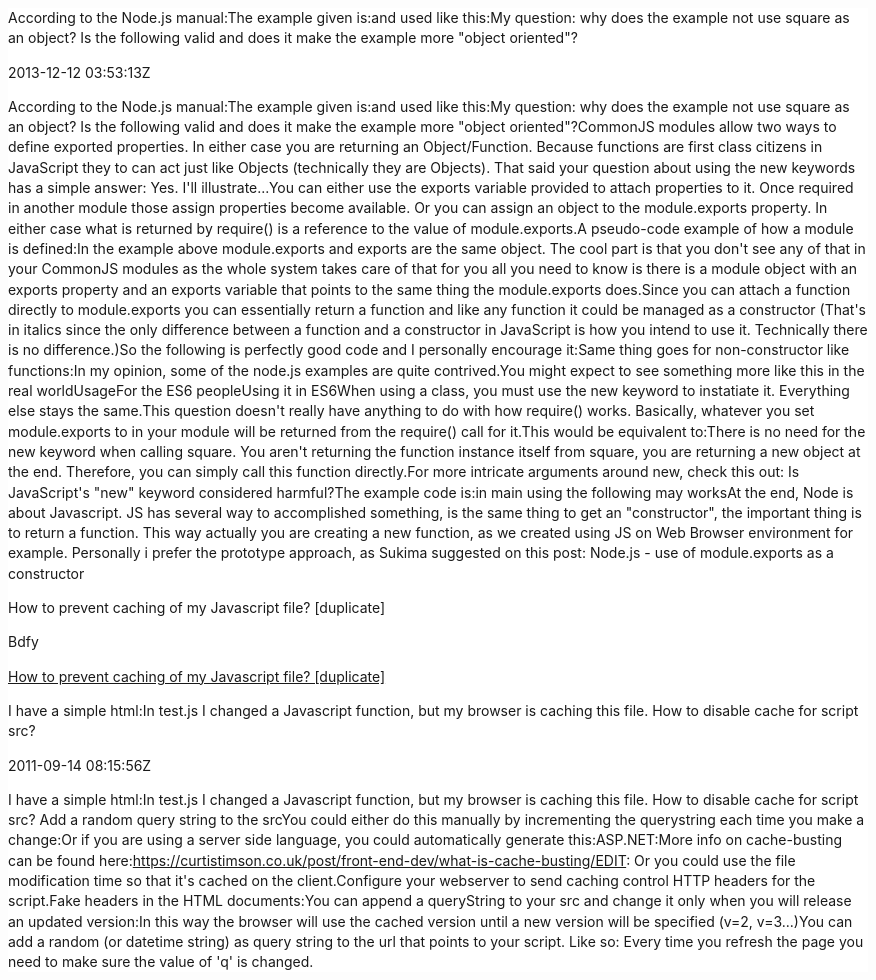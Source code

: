 According to the Node.js manual:The example given is:and used like this:My question: why does the example not use square as an object? Is the following valid and does it make the example more "object oriented"?

2013-12-12 03:53:13Z

According to the Node.js manual:The example given is:and used like this:My question: why does the example not use square as an object? Is the following valid and does it make the example more "object oriented"?CommonJS modules allow two ways to define exported properties. In either case you are returning an Object/Function. Because functions are first class citizens in JavaScript they to can act just like Objects (technically they are Objects). That said your question about using the new keywords has a simple answer: Yes. I'll illustrate...You can either use the exports variable provided to attach properties to it. Once required in another module those assign properties become available. Or you can assign an object to the module.exports property. In either case what is returned by require() is a reference to the value of module.exports.A pseudo-code example of how a module is defined:In the example above module.exports and exports are the same object. The cool part is that you don't see any of that in your CommonJS modules as the whole system takes care of that for you all you need to know is there is a module object with an exports property and an exports variable that points to the same thing the module.exports does.Since you can attach a function directly to module.exports you can essentially return a function and like any function it could be managed as a constructor (That's in italics since the only difference between a function and a constructor in JavaScript is how you intend to use it. Technically there is no difference.)So the following is perfectly good code and I personally encourage it:Same thing goes for non-constructor like functions:In my opinion, some of the node.js examples are quite contrived.You might expect to see something more like this in the real worldUsageFor the ES6 peopleUsing it in ES6When using a class, you must use the new keyword to instatiate it. Everything else stays the same.This question doesn't really have anything to do with how require() works.  Basically, whatever you set module.exports to in your module will be returned from the require() call for it.This would be equivalent to:There is no need for the new keyword when calling square.  You aren't returning the function instance itself from square, you are returning a new object at the end.  Therefore, you can simply call this function directly.For more intricate arguments around new, check this out:  Is JavaScript's "new" keyword considered harmful?The example code is:in main using the following may worksAt the end, Node is about Javascript. JS has several way to accomplished something, is the same thing to get an "constructor", the important thing is to return a function. This way actually you are creating a new function, as we created using JS on Web Browser environment for example.  Personally i prefer the prototype approach, as Sukima suggested on this post: Node.js - use of module.exports as a constructor

How to prevent caching of my Javascript file? [duplicate]

Bdfy

[How to prevent caching of my Javascript file? [duplicate]](https://stackoverflow.com/questions/7413234/how-to-prevent-caching-of-my-javascript-file)

I have a simple html:In test.js I changed a Javascript function, but my browser is caching this file. How to disable cache for script src? 

2011-09-14 08:15:56Z

I have a simple html:In test.js I changed a Javascript function, but my browser is caching this file. How to disable cache for script src? Add a random query string to the srcYou could either do this manually by incrementing the querystring each time you make a change:Or if you are using a server side language, you could automatically generate this:ASP.NET:More info on cache-busting can be found here:https://curtistimson.co.uk/post/front-end-dev/what-is-cache-busting/EDIT: Or you could use the file modification time so that it's cached on the client.Configure your webserver to send caching control HTTP headers for the script.Fake headers in the HTML documents:You can append a queryString to your src and change it only when you will release an updated version:In this way the browser will use the cached version until a new version will be specified (v=2, v=3...)You can add a random (or datetime string) as query string to the url that points to your script. Like so: Every time you refresh the page you need to make sure the value of 'q' is changed.
